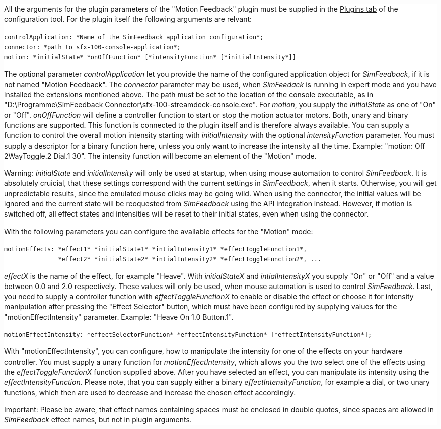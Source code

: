All the arguments for the plugin parameters of the "Motion Feedback" plugin must be supplied in the [Plugins tab](https://github.com/SeriousOldMan/Simulator-Controller/wiki/Installation-&-Configuration#tab-plugins) of the configuration tool. For the plugin itself the following arguments are relvant:

	controlApplication: *Name of the SimFeedback application configuration*;
	connector: *path to sfx-100-console-application*;
	motion: *initialState* *onOffFunction* [*intensityFunction* [*initialIntensity*]]

The optional parameter *controlApplication* let you provide the name of the configured application object for *SimFeedback*, if it is not named "Motion Feedback". The *connector* parameter may be used, when *SimFeedack* is running in expert mode and you have installed the extensions mentioned above. The path must be set to the location of the console executable, as in "D:\Programme\SimFeedback Connector\sfx-100-streamdeck-console.exe". For *motion*, you supply the *initialState* as one of "On" or "Off". 
*onOffFunction* will define a controller function to start or stop the motion actuator motors. Both, unary and binary functions are supported. This function is connected to the plugin itself and is therefore always available. You can supply a function to control the overall motion intensity starting with *initialIntensity* with the optional *intensityFunction* parameter. You must supply a descriptor for a binary function here, unless you only want to increase the intensity all the time. Example: "motion: Off 2WayToggle.2 Dial.1 30". The intensity function will become an element of the "Motion" mode.

Warning: *initialState* and *initialIntensity* will only be used at startup, when using mouse automation to control *SimFeedback*. It is absolutely cruicial, that these settings correspond with the current settings in *SimFeedback*, when it starts. Otherwise, you will get unpredictable results, since the emulated mouse clicks may be going wild. When using the connector, the initial values will be ignored and the current state will be reoquested from *SimFeedback* using the API integration instead. However, if motion is switched off, all effect states and intensities will be reset to their initial states, even when using the connector.

With the following parameters you can configure the available effects for the "Motion" mode:

	motionEffects: *effect1* *initialState1* *intialIntensity1* *effectToggleFunction1*,
				   *effect2* *initialState2* *intialIntensity2* *effectToggleFunction2*, ...

*effectX* is the name of the effect, for example "Heave". With *initialStateX* and *intialIntensityX* you supply "On" or "Off" and a value between 0.0 and 2.0 respectively. These values will only be used, when mouse automation is used to control *SimFeedback*. Last, you need to supply a controller function with *effectToggleFunctionX* to enable or disable the effect or choose it for intensity manipulation after pressing the "Effect Selector" button, which must have been configured by supplying values for the "motionEffectIntensity" parameter. Example: "Heave On 1.0 Button.1".

	motionEffectIntensity: *effectSelectorFunction* *effectIntensityFunction* [*effectIntensityFunction*];

With "motionEffectIntensity", you can configure, how to manipulate the intensity for one of the effects on your hardware controller. You must supply a unary function for *motionEffectIntensity*, which allows you the two select one of the effects using the *effectToggleFunctionX* function supplied above. After you have selected an effect, you can manipulate its intensity using the *effectIntensityFunction*. Please note, that you can supply either a binary *effectIntensityFunction*, for example a dial, or two unary functions, which then are used to decrease and increase the chosen effect accordingly.

Important: Please be aware, that effect names containing spaces must be enclosed in double quotes, since spaces are allowed in *SimFeedback* effect names, but not in plugin arguments.
